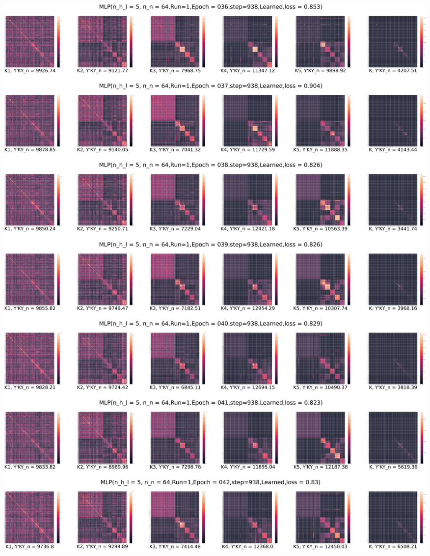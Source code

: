 <p align="center"> <img src= 'all_figs/MLP(n_h_l = 5, n_n = 64,Run=1,Epoch = 036,step=938,Learned,loss = 0.853).png' /> </p>
<p align="center"> <img src= 'all_figs/MLP(n_h_l = 5, n_n = 64,Run=1,Epoch = 037,step=938,Learned,loss = 0.904).png' /> </p>
<p align="center"> <img src= 'all_figs/MLP(n_h_l = 5, n_n = 64,Run=1,Epoch = 038,step=938,Learned,loss = 0.826).png' /> </p>
<p align="center"> <img src= 'all_figs/MLP(n_h_l = 5, n_n = 64,Run=1,Epoch = 039,step=938,Learned,loss = 0.826).png' /> </p>
<p align="center"> <img src= 'all_figs/MLP(n_h_l = 5, n_n = 64,Run=1,Epoch = 040,step=938,Learned,loss = 0.829).png' /> </p>
<p align="center"> <img src= 'all_figs/MLP(n_h_l = 5, n_n = 64,Run=1,Epoch = 041,step=938,Learned,loss = 0.823).png' /> </p>
<p align="center"> <img src= 'all_figs/MLP(n_h_l = 5, n_n = 64,Run=1,Epoch = 042,step=938,Learned,loss = 0.83).png' /> </p>